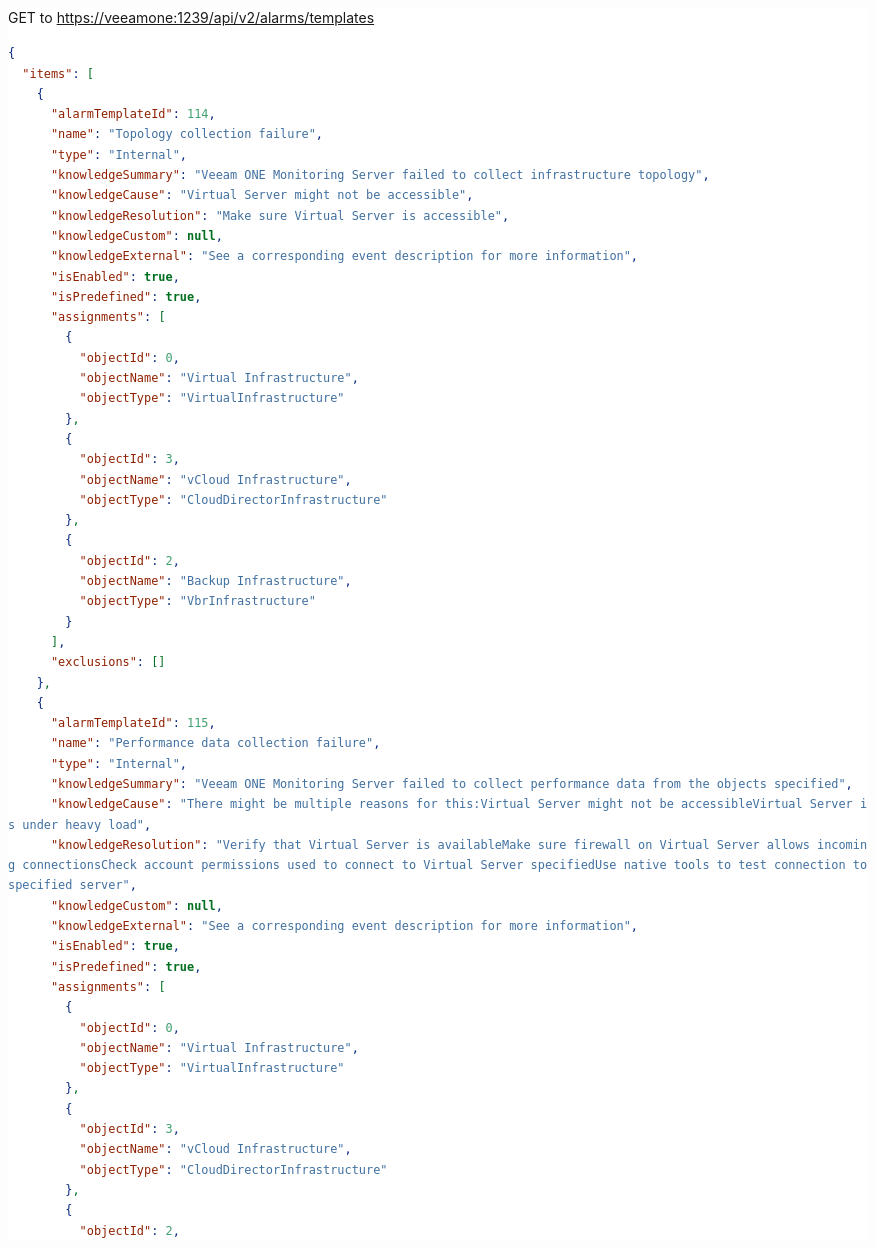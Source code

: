 GET to [https://veeamone:1239/api/v2/alarms/templates](https://veeamone:1239/api/v2/alarms/templates)

```json
{
  "items": [
    {
      "alarmTemplateId": 114,
      "name": "Topology collection failure",
      "type": "Internal",
      "knowledgeSummary": "Veeam ONE Monitoring Server failed to collect infrastructure topology",
      "knowledgeCause": "Virtual Server might not be accessible",
      "knowledgeResolution": "Make sure Virtual Server is accessible",
      "knowledgeCustom": null,
      "knowledgeExternal": "See a corresponding event description for more information",
      "isEnabled": true,
      "isPredefined": true,
      "assignments": [
        {
          "objectId": 0,
          "objectName": "Virtual Infrastructure",
          "objectType": "VirtualInfrastructure"
        },
        {
          "objectId": 3,
          "objectName": "vCloud Infrastructure",
          "objectType": "CloudDirectorInfrastructure"
        },
        {
          "objectId": 2,
          "objectName": "Backup Infrastructure",
          "objectType": "VbrInfrastructure"
        }
      ],
      "exclusions": []
    },
    {
      "alarmTemplateId": 115,
      "name": "Performance data collection failure",
      "type": "Internal",
      "knowledgeSummary": "Veeam ONE Monitoring Server failed to collect performance data from the objects specified",
      "knowledgeCause": "There might be multiple reasons for this:Virtual Server might not be accessibleVirtual Server is under heavy load",
      "knowledgeResolution": "Verify that Virtual Server is availableMake sure firewall on Virtual Server allows incoming connectionsCheck account permissions used to connect to Virtual Server specifiedUse native tools to test connection to specified server",
      "knowledgeCustom": null,
      "knowledgeExternal": "See a corresponding event description for more information",
      "isEnabled": true,
      "isPredefined": true,
      "assignments": [
        {
          "objectId": 0,
          "objectName": "Virtual Infrastructure",
          "objectType": "VirtualInfrastructure"
        },
        {
          "objectId": 3,
          "objectName": "vCloud Infrastructure",
          "objectType": "CloudDirectorInfrastructure"
        },
        {
          "objectId": 2,
```